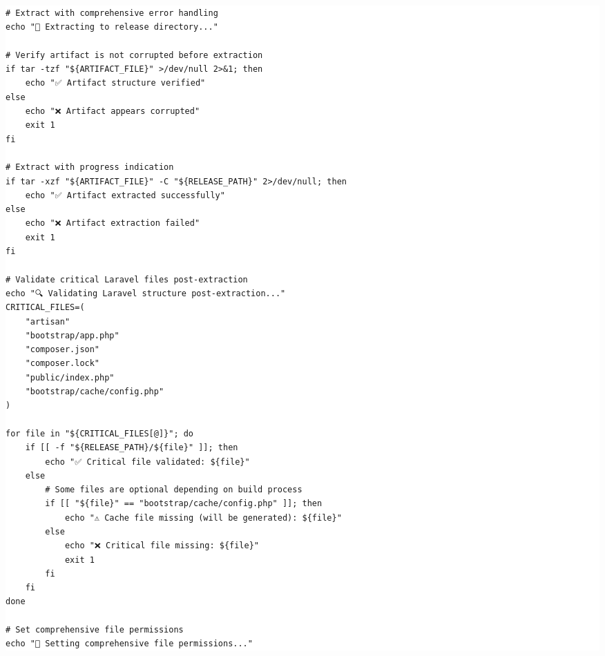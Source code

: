     # Extract with comprehensive error handling
    echo "📂 Extracting to release directory..."

    # Verify artifact is not corrupted before extraction
    if tar -tzf "${ARTIFACT_FILE}" >/dev/null 2>&1; then
        echo "✅ Artifact structure verified"
    else
        echo "❌ Artifact appears corrupted"
        exit 1
    fi

    # Extract with progress indication
    if tar -xzf "${ARTIFACT_FILE}" -C "${RELEASE_PATH}" 2>/dev/null; then
        echo "✅ Artifact extracted successfully"
    else
        echo "❌ Artifact extraction failed"
        exit 1
    fi

    # Validate critical Laravel files post-extraction
    echo "🔍 Validating Laravel structure post-extraction..."
    CRITICAL_FILES=(
        "artisan"
        "bootstrap/app.php"
        "composer.json"
        "composer.lock"
        "public/index.php"
        "bootstrap/cache/config.php"
    )

    for file in "${CRITICAL_FILES[@]}"; do
        if [[ -f "${RELEASE_PATH}/${file}" ]]; then
            echo "✅ Critical file validated: ${file}"
        else
            # Some files are optional depending on build process
            if [[ "${file}" == "bootstrap/cache/config.php" ]]; then
                echo "⚠️ Cache file missing (will be generated): ${file}"
            else
                echo "❌ Critical file missing: ${file}"
                exit 1
            fi
        fi
    done

    # Set comprehensive file permissions
    echo "🔐 Setting comprehensive file permissions..."
